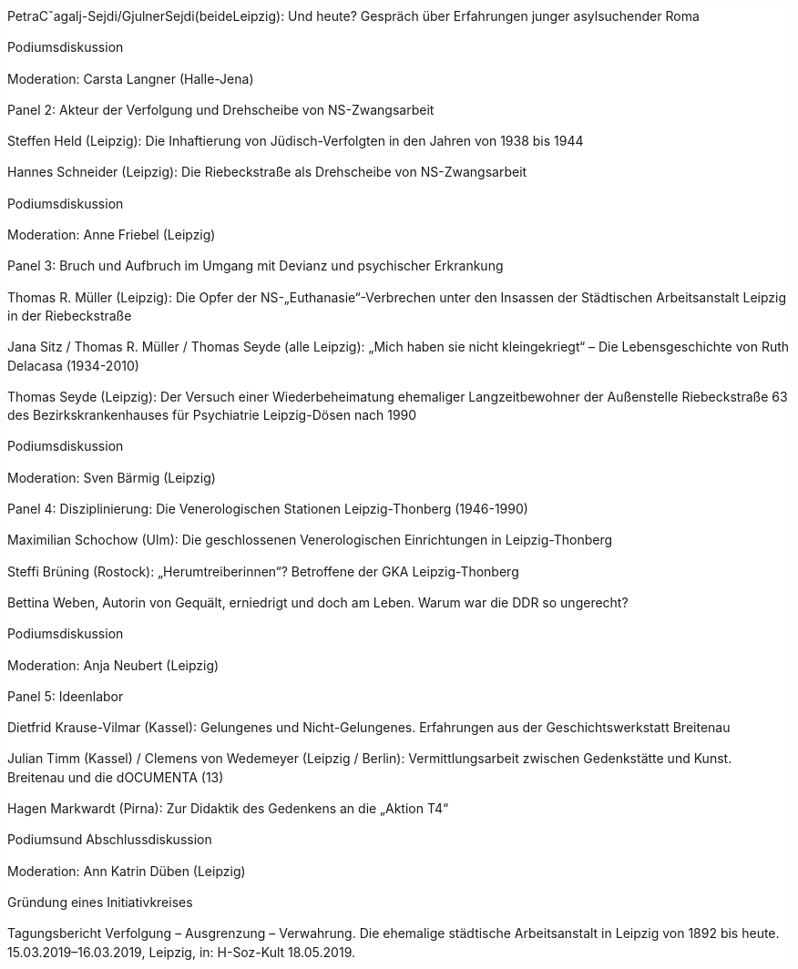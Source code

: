 PetraCˇagalj-Sejdi/GjulnerSejdi(beideLeipzig): Und heute? Gespräch über Erfahrungen junger asylsuchender Roma

Podiumsdiskussion

Moderation: Carsta Langner (Halle-Jena)

Panel 2: Akteur der Verfolgung und Drehscheibe von NS-Zwangsarbeit

Steffen Held (Leipzig): Die Inhaftierung von Jüdisch-Verfolgten in den Jahren von 1938 bis 1944

Hannes Schneider (Leipzig): Die Riebeckstraße als Drehscheibe von NS-Zwangsarbeit

Podiumsdiskussion

Moderation: Anne Friebel (Leipzig)

Panel 3: Bruch und Aufbruch im Umgang mit Devianz und psychischer Erkrankung

Thomas R. Müller (Leipzig): Die Opfer der NS-„Euthanasie“-Verbrechen unter den Insassen der Städtischen Arbeitsanstalt Leipzig in der Riebeckstraße

Jana Sitz / Thomas R. Müller / Thomas Seyde (alle Leipzig): „Mich haben sie nicht kleingekriegt“ – Die Lebensgeschichte von Ruth Delacasa (1934-2010)

Thomas Seyde (Leipzig): Der Versuch einer Wiederbeheimatung ehemaliger Langzeitbewohner der Außenstelle Riebeckstraße 63 des Bezirkskrankenhauses für Psychiatrie Leipzig-Dösen nach 1990

Podiumsdiskussion

Moderation: Sven Bärmig (Leipzig)

Panel 4: Disziplinierung: Die Venerologischen Stationen Leipzig-Thonberg (1946-1990)

Maximilian Schochow (Ulm): Die geschlossenen Venerologischen Einrichtungen in Leipzig-Thonberg

Steffi Brüning (Rostock): „Herumtreiberinnen“? Betroffene der GKA Leipzig-Thonberg

Bettina Weben, Autorin von Gequält, erniedrigt und doch am Leben. Warum war die DDR so ungerecht?

Podiumsdiskussion

Moderation: Anja Neubert (Leipzig)

Panel 5: Ideenlabor

Dietfrid Krause-Vilmar (Kassel): Gelungenes und Nicht-Gelungenes. Erfahrungen aus der Geschichtswerkstatt Breitenau

Julian Timm (Kassel) / Clemens von Wedemeyer (Leipzig / Berlin): Vermittlungsarbeit zwischen Gedenkstätte und Kunst. Breitenau und die dOCUMENTA (13)

Hagen Markwardt (Pirna): Zur Didaktik des Gedenkens an die „Aktion T4“

Podiumsund Abschlussdiskussion

Moderation: Ann Katrin Düben (Leipzig)

Gründung eines Initiativkreises

Tagungsbericht Verfolgung – Ausgrenzung – Verwahrung. Die ehemalige städtische Arbeitsanstalt in Leipzig von 1892 bis heute. 15.03.2019–16.03.2019, Leipzig, in: H-Soz-Kult 18.05.2019.
